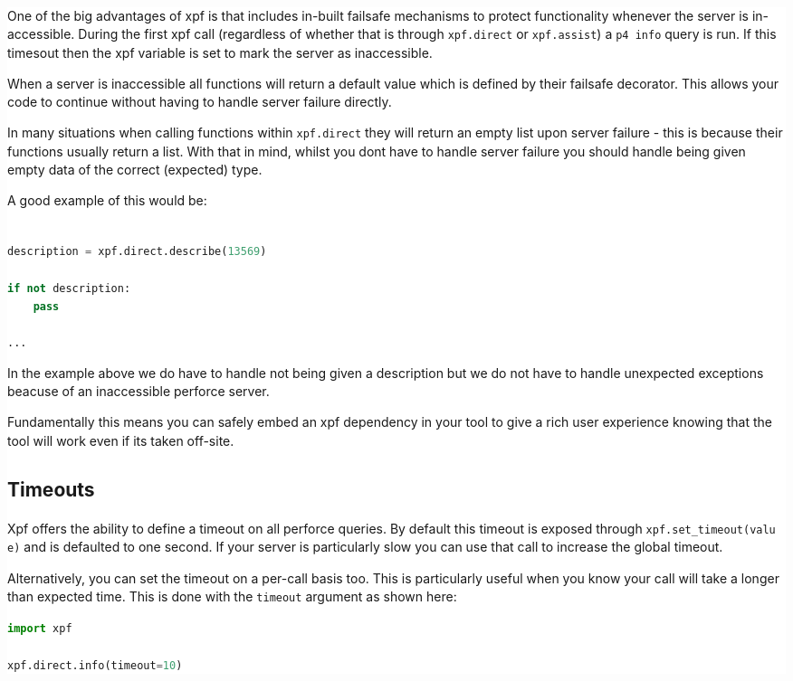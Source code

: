 One of the big advantages of xpf is that includes in-built failsafe mechanisms
to protect functionality whenever the server is in-accessible. During the first
xpf call (regardless of whether that is through ```xpf.direct``` or
```xpf.assist```) a ```p4 info``` query is run. If this timesout then the
xpf variable is set to mark the server as inaccessible.

When a server is inaccessible all functions will return a default value which
is defined by their failsafe decorator. This allows your code to continue
without having to handle server failure directly.

In many situations when calling functions within ```xpf.direct``` they will
return an empty list upon server failure - this is because their functions
usually return a list. With that in mind, whilst you dont have to handle server
failure you should handle being given empty data of the correct (expected)
type.

A good example of this would be:

```python

description = xpf.direct.describe(13569)

if not description:
    pass

...
```

In the example above we do have to handle not being given a description but
we do not have to handle unexpected exceptions beacuse of an inaccessible
perforce server.

Fundamentally this means you can safely embed an xpf dependency in your tool
to give a rich user experience knowing that the tool will work even if its taken
off-site.


## Timeouts

Xpf offers the ability to define a timeout on all perforce queries. By default
this timeout is exposed through ```xpf.set_timeout(value)``` and is defaulted
to one second. If your server is particularly slow you can use that call to
increase the global timeout.

Alternatively, you can set the timeout on a per-call basis too. This is
particularly useful when you know your call will take a longer than expected
time. This is done with the `timeout` argument as shown here:

```python
import xpf

xpf.direct.info(timeout=10)
```

